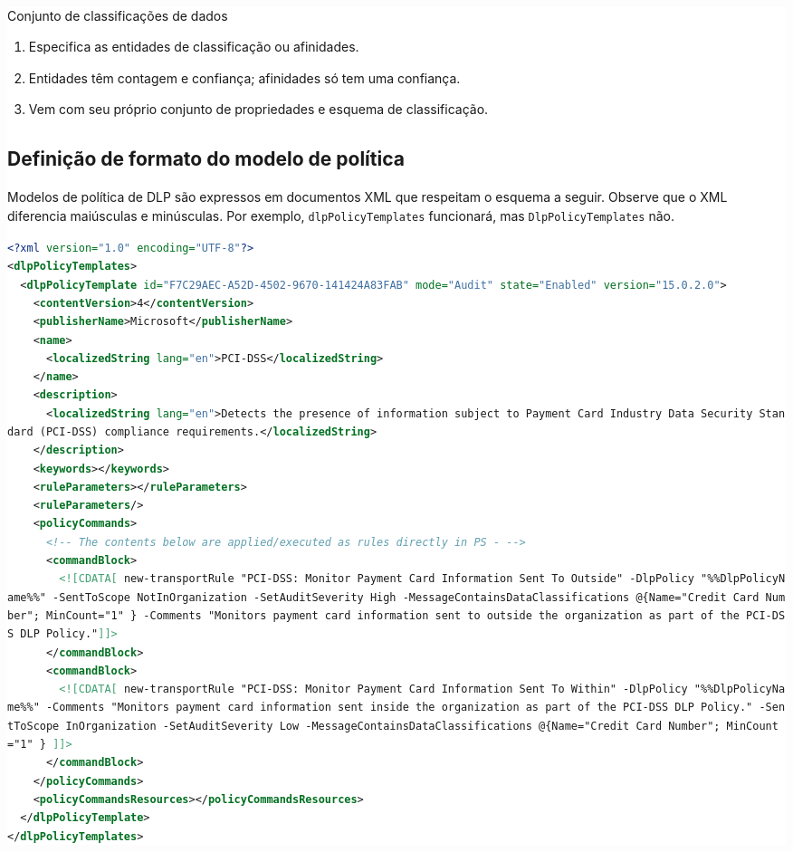 <td><p>Conjunto de classificações de dados</p></td>
<td><ol>
<li><p>Especifica as entidades de classificação ou afinidades.</p></li>
<li><p>Entidades têm contagem e confiança; afinidades só tem uma confiança.</p></li>
<li><p>Vem com seu próprio conjunto de propriedades e esquema de classificação.</p></li>
</ol></td>
</tr>
</tbody>
</table>


## Definição de formato do modelo de política

Modelos de política de DLP são expressos em documentos XML que respeitam o esquema a seguir. Observe que o XML diferencia maiúsculas e minúsculas. Por exemplo, `dlpPolicyTemplates` funcionará, mas `DlpPolicyTemplates` não.

```xml
<?xml version="1.0" encoding="UTF-8"?>
<dlpPolicyTemplates>
  <dlpPolicyTemplate id="F7C29AEC-A52D-4502-9670-141424A83FAB" mode="Audit" state="Enabled" version="15.0.2.0">
    <contentVersion>4</contentVersion>
    <publisherName>Microsoft</publisherName>
    <name>
      <localizedString lang="en">PCI-DSS</localizedString>
    </name>
    <description>
      <localizedString lang="en">Detects the presence of information subject to Payment Card Industry Data Security Standard (PCI-DSS) compliance requirements.</localizedString>
    </description>
    <keywords></keywords>
    <ruleParameters></ruleParameters>
    <ruleParameters/>
    <policyCommands>
      <!-- The contents below are applied/executed as rules directly in PS - -->
      <commandBlock>
        <![CDATA[ new-transportRule "PCI-DSS: Monitor Payment Card Information Sent To Outside" -DlpPolicy "%%DlpPolicyName%%" -SentToScope NotInOrganization -SetAuditSeverity High -MessageContainsDataClassifications @{Name="Credit Card Number"; MinCount="1" } -Comments "Monitors payment card information sent to outside the organization as part of the PCI-DSS DLP Policy."]]>
      </commandBlock>
      <commandBlock>
        <![CDATA[ new-transportRule "PCI-DSS: Monitor Payment Card Information Sent To Within" -DlpPolicy "%%DlpPolicyName%%" -Comments "Monitors payment card information sent inside the organization as part of the PCI-DSS DLP Policy." -SentToScope InOrganization -SetAuditSeverity Low -MessageContainsDataClassifications @{Name="Credit Card Number"; MinCount="1" } ]]>
      </commandBlock>
    </policyCommands>
    <policyCommandsResources></policyCommandsResources>
  </dlpPolicyTemplate>
</dlpPolicyTemplates>
```
